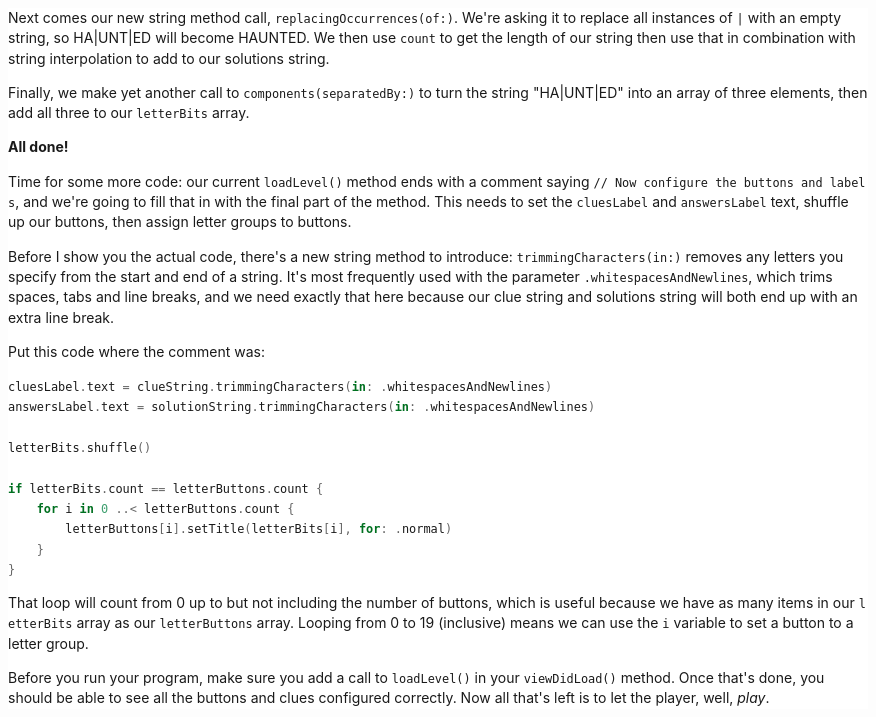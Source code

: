 Next comes our new string method call, `replacingOccurrences(of:)`. We're asking it to replace all instances of `|` with an empty string, so HA|UNT|ED will become HAUNTED. We then use `count` to get the length of our string then use that in combination with string interpolation to add to our solutions string.

Finally, we make yet another call to `components(separatedBy:)` to turn the string "HA|UNT|ED" into an array of three elements, then add all three to our `letterBits` array.

**All done!**

Time for some more code: our current `loadLevel()` method ends with a comment saying `// Now configure the buttons and labels`, and we're going to fill that in with the final part of the method. This needs to set the `cluesLabel` and `answersLabel` text, shuffle up our buttons, then assign letter groups to buttons.

Before I show you the actual code, there's a new string method to introduce: `trimmingCharacters(in:)` removes any letters you specify from the start and end of a string. It's most frequently used with the parameter `.whitespacesAndNewlines`, which trims spaces, tabs and line breaks, and we need exactly that here because our clue string and solutions string will both end up with an extra line break.

Put this code where the comment was:

```swift
cluesLabel.text = clueString.trimmingCharacters(in: .whitespacesAndNewlines)
answersLabel.text = solutionString.trimmingCharacters(in: .whitespacesAndNewlines)

letterBits.shuffle()

if letterBits.count == letterButtons.count {
    for i in 0 ..< letterButtons.count {
        letterButtons[i].setTitle(letterBits[i], for: .normal)
    }
}
```

That loop will count from 0 up to but not including the number of buttons, which is useful because we have as many items in our `letterBits` array as our `letterButtons` array. Looping from 0 to 19 (inclusive) means we can use the `i` variable to set a button to a letter group.

Before you run your program, make sure you add a call to `loadLevel()` in your `viewDidLoad()` method. Once that's done, you should be able to see all the buttons and clues configured correctly. Now all that's left is to let the player, well, *play*.

